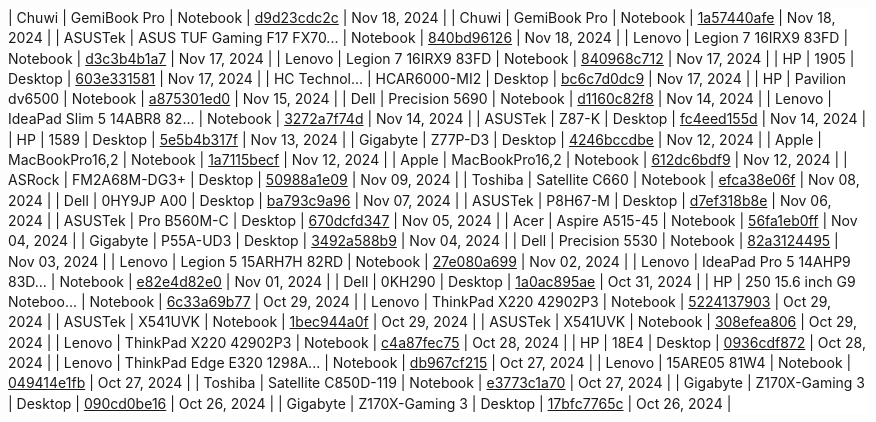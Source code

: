 | Chuwi         | GemiBook Pro                | Notebook    | [d9d23cdc2c](https://linux-hardware.org/?probe=d9d23cdc2c) | Nov 18, 2024 |
| Chuwi         | GemiBook Pro                | Notebook    | [1a57440afe](https://linux-hardware.org/?probe=1a57440afe) | Nov 18, 2024 |
| ASUSTek       | ASUS TUF Gaming F17 FX70... | Notebook    | [840bd96126](https://linux-hardware.org/?probe=840bd96126) | Nov 18, 2024 |
| Lenovo        | Legion 7 16IRX9 83FD        | Notebook    | [d3c3b4b1a7](https://linux-hardware.org/?probe=d3c3b4b1a7) | Nov 17, 2024 |
| Lenovo        | Legion 7 16IRX9 83FD        | Notebook    | [840968c712](https://linux-hardware.org/?probe=840968c712) | Nov 17, 2024 |
| HP            | 1905                        | Desktop     | [603e331581](https://linux-hardware.org/?probe=603e331581) | Nov 17, 2024 |
| HC Technol... | HCAR6000-MI2                | Desktop     | [bc6c7d0dc9](https://linux-hardware.org/?probe=bc6c7d0dc9) | Nov 17, 2024 |
| HP            | Pavilion dv6500             | Notebook    | [a875301ed0](https://linux-hardware.org/?probe=a875301ed0) | Nov 15, 2024 |
| Dell          | Precision 5690              | Notebook    | [d1160c82f8](https://linux-hardware.org/?probe=d1160c82f8) | Nov 14, 2024 |
| Lenovo        | IdeaPad Slim 5 14ABR8 82... | Notebook    | [3272a7f74d](https://linux-hardware.org/?probe=3272a7f74d) | Nov 14, 2024 |
| ASUSTek       | Z87-K                       | Desktop     | [fc4eed155d](https://linux-hardware.org/?probe=fc4eed155d) | Nov 14, 2024 |
| HP            | 1589                        | Desktop     | [5e5b4b317f](https://linux-hardware.org/?probe=5e5b4b317f) | Nov 13, 2024 |
| Gigabyte      | Z77P-D3                     | Desktop     | [4246bccdbe](https://linux-hardware.org/?probe=4246bccdbe) | Nov 12, 2024 |
| Apple         | MacBookPro16,2              | Notebook    | [1a7115becf](https://linux-hardware.org/?probe=1a7115becf) | Nov 12, 2024 |
| Apple         | MacBookPro16,2              | Notebook    | [612dc6bdf9](https://linux-hardware.org/?probe=612dc6bdf9) | Nov 12, 2024 |
| ASRock        | FM2A68M-DG3+                | Desktop     | [50988a1e09](https://linux-hardware.org/?probe=50988a1e09) | Nov 09, 2024 |
| Toshiba       | Satellite C660              | Notebook    | [efca38e06f](https://linux-hardware.org/?probe=efca38e06f) | Nov 08, 2024 |
| Dell          | 0HY9JP A00                  | Desktop     | [ba793c9a96](https://linux-hardware.org/?probe=ba793c9a96) | Nov 07, 2024 |
| ASUSTek       | P8H67-M                     | Desktop     | [d7ef318b8e](https://linux-hardware.org/?probe=d7ef318b8e) | Nov 06, 2024 |
| ASUSTek       | Pro B560M-C                 | Desktop     | [670dcfd347](https://linux-hardware.org/?probe=670dcfd347) | Nov 05, 2024 |
| Acer          | Aspire A515-45              | Notebook    | [56fa1eb0ff](https://linux-hardware.org/?probe=56fa1eb0ff) | Nov 04, 2024 |
| Gigabyte      | P55A-UD3                    | Desktop     | [3492a588b9](https://linux-hardware.org/?probe=3492a588b9) | Nov 04, 2024 |
| Dell          | Precision 5530              | Notebook    | [82a3124495](https://linux-hardware.org/?probe=82a3124495) | Nov 03, 2024 |
| Lenovo        | Legion 5 15ARH7H 82RD       | Notebook    | [27e080a699](https://linux-hardware.org/?probe=27e080a699) | Nov 02, 2024 |
| Lenovo        | IdeaPad Pro 5 14AHP9 83D... | Notebook    | [e82e4d82e0](https://linux-hardware.org/?probe=e82e4d82e0) | Nov 01, 2024 |
| Dell          | 0KH290                      | Desktop     | [1a0ac895ae](https://linux-hardware.org/?probe=1a0ac895ae) | Oct 31, 2024 |
| HP            | 250 15.6 inch G9 Noteboo... | Notebook    | [6c33a69b77](https://linux-hardware.org/?probe=6c33a69b77) | Oct 29, 2024 |
| Lenovo        | ThinkPad X220 42902P3       | Notebook    | [5224137903](https://linux-hardware.org/?probe=5224137903) | Oct 29, 2024 |
| ASUSTek       | X541UVK                     | Notebook    | [1bec944a0f](https://linux-hardware.org/?probe=1bec944a0f) | Oct 29, 2024 |
| ASUSTek       | X541UVK                     | Notebook    | [308efea806](https://linux-hardware.org/?probe=308efea806) | Oct 29, 2024 |
| Lenovo        | ThinkPad X220 42902P3       | Notebook    | [c4a87fec75](https://linux-hardware.org/?probe=c4a87fec75) | Oct 28, 2024 |
| HP            | 18E4                        | Desktop     | [0936cdf872](https://linux-hardware.org/?probe=0936cdf872) | Oct 28, 2024 |
| Lenovo        | ThinkPad Edge E320 1298A... | Notebook    | [db967cf215](https://linux-hardware.org/?probe=db967cf215) | Oct 27, 2024 |
| Lenovo        | 15ARE05 81W4                | Notebook    | [049414e1fb](https://linux-hardware.org/?probe=049414e1fb) | Oct 27, 2024 |
| Toshiba       | Satellite C850D-119         | Notebook    | [e3773c1a70](https://linux-hardware.org/?probe=e3773c1a70) | Oct 27, 2024 |
| Gigabyte      | Z170X-Gaming 3              | Desktop     | [090cd0be16](https://linux-hardware.org/?probe=090cd0be16) | Oct 26, 2024 |
| Gigabyte      | Z170X-Gaming 3              | Desktop     | [17bfc7765c](https://linux-hardware.org/?probe=17bfc7765c) | Oct 26, 2024 |
